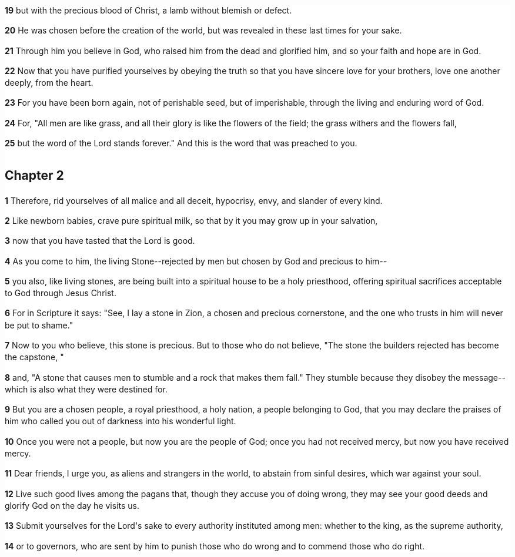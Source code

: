 **19** but with the precious blood of Christ, a lamb without blemish or defect.

**20** He was chosen before the creation of the world, but was revealed in these last times for your sake.

**21** Through him you believe in God, who raised him from the dead and glorified him, and so your faith and hope are in God.

**22** Now that you have purified yourselves by obeying the truth so that you have sincere love for your brothers, love one another deeply, from the heart.

**23** For you have been born again, not of perishable seed, but of imperishable, through the living and enduring word of God.

**24** For, "All men are like grass, and all their glory is like the flowers of the field; the grass withers and the flowers fall,

**25** but the word of the Lord stands forever." And this is the word that was preached to you.

## Chapter 2

**1** Therefore, rid yourselves of all malice and all deceit, hypocrisy, envy, and slander of every kind.

**2** Like newborn babies, crave pure spiritual milk, so that by it you may grow up in your salvation,

**3** now that you have tasted that the Lord is good.

**4** As you come to him, the living Stone--rejected by men but chosen by God and precious to him--

**5** you also, like living stones, are being built into a spiritual house to be a holy priesthood, offering spiritual sacrifices acceptable to God through Jesus Christ.

**6** For in Scripture it says: "See, I lay a stone in Zion, a chosen and precious cornerstone, and the one who trusts in him will never be put to shame."

**7** Now to you who believe, this stone is precious. But to those who do not believe, "The stone the builders rejected has become the capstone, "

**8** and, "A stone that causes men to stumble and a rock that makes them fall." They stumble because they disobey the message--which is also what they were destined for.

**9** But you are a chosen people, a royal priesthood, a holy nation, a people belonging to God, that you may declare the praises of him who called you out of darkness into his wonderful light.

**10** Once you were not a people, but now you are the people of God; once you had not received mercy, but now you have received mercy.

**11** Dear friends, I urge you, as aliens and strangers in the world, to abstain from sinful desires, which war against your soul.

**12** Live such good lives among the pagans that, though they accuse you of doing wrong, they may see your good deeds and glorify God on the day he visits us.

**13** Submit yourselves for the Lord's sake to every authority instituted among men: whether to the king, as the supreme authority,

**14** or to governors, who are sent by him to punish those who do wrong and to commend those who do right.
